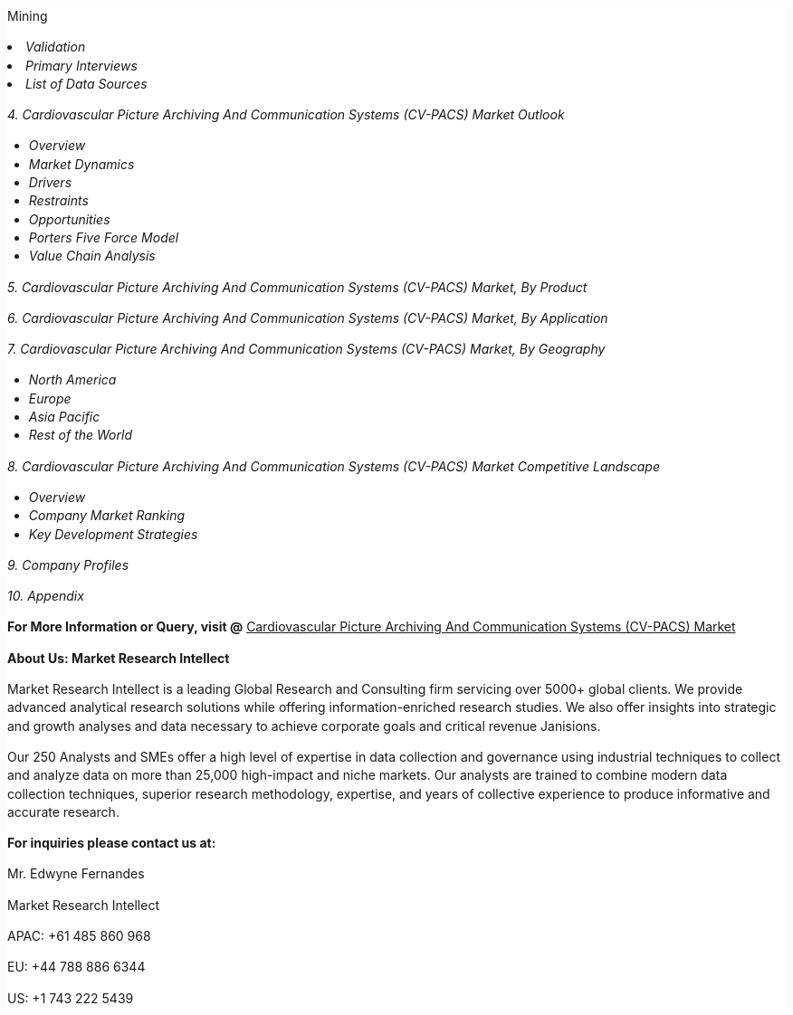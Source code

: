 Mining</span></em></li><li><em><span class="">Validation</span></em></li><li><em><span class="">Primary Interviews</span></em></li><li><em><span class="">List of Data Sources</span></em></li></ul><p><em><span class="font-[700]">4. Cardiovascular Picture Archiving And Communication Systems (CV-PACS) Market Outlook</span></em></p><ul><li><em><span class="">Overview</span></em></li><li><em><span class="">Market Dynamics</span></em></li><li><em><span class="">Drivers</span></em></li><li><em><span class="">Restraints</span></em></li><li><em><span class="">Opportunities</span></em></li><li><em><span class="">Porters Five Force Model</span></em></li><li><em><span class="">Value Chain Analysis</span></em></li></ul><p><em><span class="font-[700]">5. Cardiovascular Picture Archiving And Communication Systems (CV-PACS) Market, By Product</span></em></p><p><em><span class="font-[700]">6. Cardiovascular Picture Archiving And Communication Systems (CV-PACS) Market, By Application</span></em></p><p><em><span class="font-[700]">7. Cardiovascular Picture Archiving And Communication Systems (CV-PACS) Market, By Geography</span></em></p><ul><li><em><span class="">North America</span></em></li><li><em><span class="">Europe</span></em></li><li><em><span class="">Asia Pacific</span></em></li><li><em><span class="">Rest of the World</span></em></li></ul><p><em><span class="font-[700]">8. Cardiovascular Picture Archiving And Communication Systems (CV-PACS) Market Competitive Landscape</span></em></p><ul><li><em><span class="">Overview</span></em></li><li><em><span class="">Company Market Ranking</span></em></li><li><em><span class="">Key Development Strategies</span></em></li></ul><p><em><span class="font-[700]">9. Company Profiles</span></em></p><p><em><span class="font-[700]">10. Appendix</span></em></p><p><span class="font-[700]"><strong>For More Information or Query, visit&nbsp;@</strong>&nbsp;</span><span class="font-[700]"><a href="https://www.marketresearchintellect.com/product/global-cardiovascular-picture-archiving-and-communication-systems-cv-pacs-market/?utm_source=Linkedin&utm_medium=858" target="_blank" data-tracking-control-name="article-ssr-frontend-pulse_little-text-block" data-tracking-will-navigate="" data-test-link="">Cardiovascular Picture Archiving And Communication Systems (CV-PACS) Market</a></span></p><p><strong><span class="font-[700]">About Us: Market Research Intellect</span></strong></p><p><span class="">Market Research Intellect is a leading Global Research and Consulting firm servicing over 5000+ global clients. We provide advanced analytical research solutions while offering information-enriched research studies.&nbsp;</span>We also offer insights into strategic and growth analyses and data necessary to achieve corporate goals and critical revenue Janisions.</p><p><span class="">Our 250 Analysts and SMEs offer a high level of expertise in data collection and governance using industrial techniques to collect and analyze data on more than 25,000 high-impact and niche markets. Our analysts are trained to combine modern data collection techniques, superior research methodology, expertise, and years of collective experience to produce informative and accurate research.</span></p><p><strong>For inquiries please contact us at:</strong></p><p>Mr. Edwyne Fernandes</p><p>Market Research Intellect</p><p>APAC: +61 485 860 968</p><p>EU: +44 788 886 6344</p><p>US: +1 743 222 5439</p>
